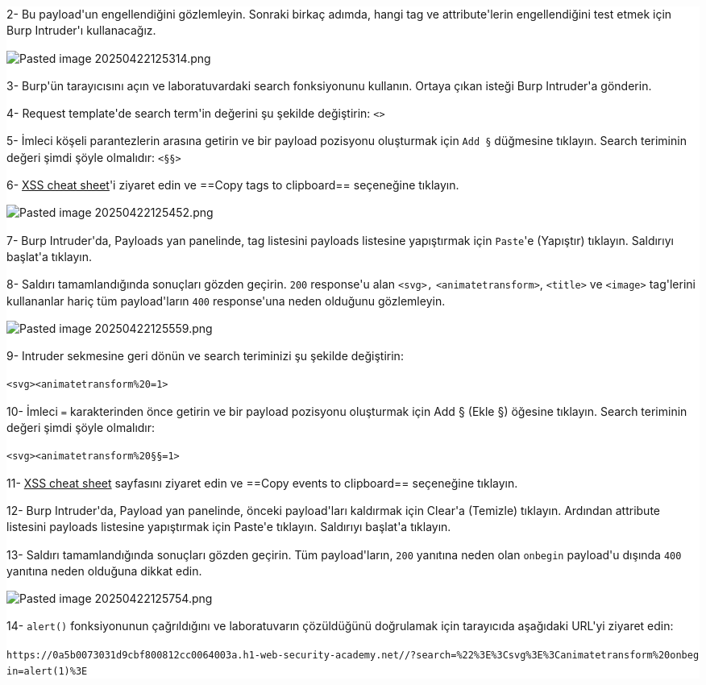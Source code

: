 2- Bu payload'un engellendiğini gözlemleyin. Sonraki birkaç adımda, hangi tag ve attribute'lerin engellendiğini test etmek için Burp Intruder'ı kullanacağız.

![Pasted image 20250422125314.png](/img/user/resimler/Pasted%20image%2020250422125314.png)

3- Burp'ün tarayıcısını açın ve laboratuvardaki search fonksiyonunu kullanın. Ortaya çıkan isteği Burp Intruder'a gönderin.

4- Request template'de search term'in değerini şu şekilde değiştirin: `<>`

5- İmleci köşeli parantezlerin arasına getirin ve bir payload pozisyonu oluşturmak için `Add §` düğmesine tıklayın. Search teriminin değeri şimdi şöyle olmalıdır: `<§§>`

6- [XSS cheat sheet](https://portswigger.net/web-security/cross-site-scripting/cheat-sheet)'i ziyaret edin ve ==Copy tags to clipboard== seçeneğine tıklayın.

![Pasted image 20250422125452.png](/img/user/resimler/Pasted%20image%2020250422125452.png)

7- Burp Intruder'da, Payloads yan panelinde, tag listesini payloads  listesine yapıştırmak için `Paste`'e (Yapıştır) tıklayın. Saldırıyı başlat'a tıklayın.

8- Saldırı tamamlandığında sonuçları gözden geçirin. `200` response'u alan `<svg>,` `<animatetransform>`, `<title>` ve `<image>` tag'lerini kullananlar hariç tüm payload'ların `400` response'una neden olduğunu gözlemleyin.

![Pasted image 20250422125559.png](/img/user/resimler/Pasted%20image%2020250422125559.png)

9- Intruder sekmesine geri dönün ve search teriminizi şu şekilde değiştirin:

```
<svg><animatetransform%20=1>
```

10- İmleci `=` karakterinden önce getirin ve bir payload pozisyonu oluşturmak için Add § (Ekle §) öğesine tıklayın. Search teriminin değeri şimdi şöyle olmalıdır:

```
<svg><animatetransform%20§§=1>
```

11- [XSS cheat sheet](https://portswigger.net/web-security/cross-site-scripting/cheat-sheet) sayfasını ziyaret edin ve ==Copy events to clipboard== seçeneğine tıklayın.

12- Burp Intruder'da, Payload yan panelinde, önceki payload'ları kaldırmak için Clear'a (Temizle) tıklayın. Ardından attribute listesini payloads listesine yapıştırmak için Paste'e tıklayın. Saldırıyı başlat'a tıklayın.

13- Saldırı tamamlandığında sonuçları gözden geçirin. Tüm payload'ların, `200` yanıtına neden olan `onbegin` payload'u dışında `400` yanıtına neden olduğuna dikkat edin.

![Pasted image 20250422125754.png](/img/user/resimler/Pasted%20image%2020250422125754.png)

14- `alert()` fonksiyonunun çağrıldığını ve laboratuvarın çözüldüğünü doğrulamak için tarayıcıda aşağıdaki URL'yi ziyaret edin:

```
https://0a5b0073031d9cbf800812cc0064003a.h1-web-security-academy.net//?search=%22%3E%3Csvg%3E%3Canimatetransform%20onbegin=alert(1)%3E
```
